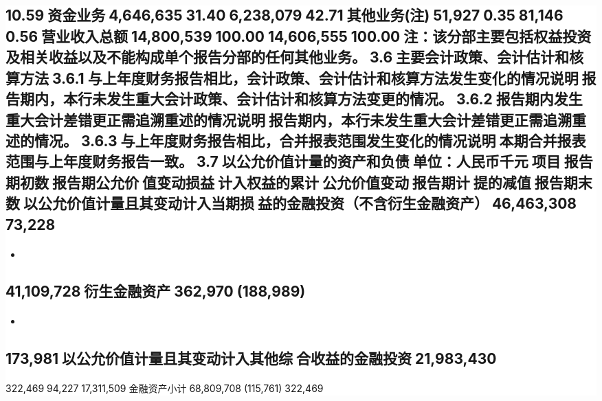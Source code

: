 10.59
资金业务
4,646,635
31.40
6,238,079
42.71
其他业务(注)
51,927
0.35
81,146
0.56
营业收入总额
14,800,539
100.00
14,606,555
100.00
注：该分部主要包括权益投资及相关收益以及不能构成单个报告分部的任何其他业务。
3.6
主要会计政策、会计估计和核算方法
3.6.1
与上年度财务报告相比，会计政策、会计估计和核算方法发生变化的情况说明
报告期内，本行未发生重大会计政策、会计估计和核算方法变更的情况。
3.6.2
报告期内发生重大会计差错更正需追溯重述的情况说明
报告期内，本行未发生重大会计差错更正需追溯重述的情况。
3.6.3
与上年度财务报告相比，合并报表范围发生变化的情况说明
本期合并报表范围与上年度财务报告一致。
3.7
以公允价值计量的资产和负债
单位：人民币千元
项目
报告期初数
报告期公允价
值变动损益
计入权益的累计
公允价值变动
报告期计
提的减值
报告期末数
以公允价值计量且其变动计入当期损
益的金融投资（不含衍生金融资产）
46,463,308
73,228
-
-
41,109,728
衍生金融资产
362,970
(188,989)
-
-
173,981
以公允价值计量且其变动计入其他综
合收益的金融投资
21,983,430
-
322,469
94,227
17,311,509
金融资产小计
68,809,708
(115,761)
322,469